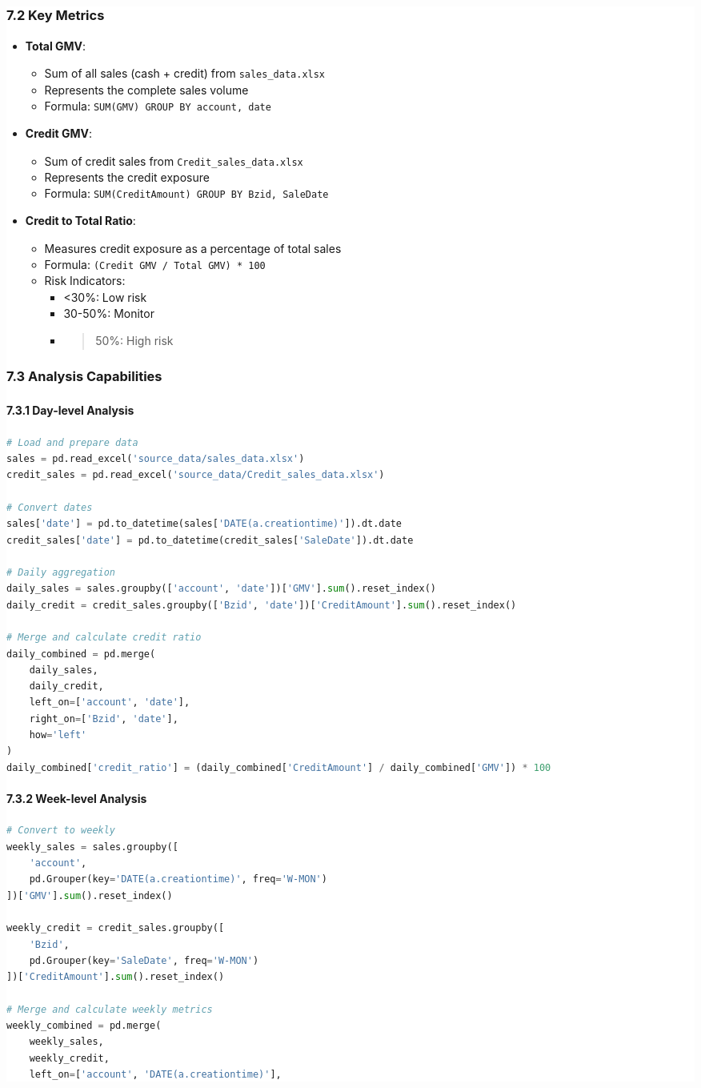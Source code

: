 ### 7.2 Key Metrics

- **Total GMV**: 
  - Sum of all sales (cash + credit) from `sales_data.xlsx`
  - Represents the complete sales volume
  - Formula: `SUM(GMV) GROUP BY account, date`

- **Credit GMV**: 
  - Sum of credit sales from `Credit_sales_data.xlsx`
  - Represents the credit exposure
  - Formula: `SUM(CreditAmount) GROUP BY Bzid, SaleDate`

- **Credit to Total Ratio**: 
  - Measures credit exposure as a percentage of total sales
  - Formula: `(Credit GMV / Total GMV) * 100`
  - Risk Indicators:
    - <30%: Low risk
    - 30-50%: Monitor
    - >50%: High risk

### 7.3 Analysis Capabilities

#### 7.3.1 Day-level Analysis
```python
# Load and prepare data
sales = pd.read_excel('source_data/sales_data.xlsx')
credit_sales = pd.read_excel('source_data/Credit_sales_data.xlsx')

# Convert dates
sales['date'] = pd.to_datetime(sales['DATE(a.creationtime)']).dt.date
credit_sales['date'] = pd.to_datetime(credit_sales['SaleDate']).dt.date

# Daily aggregation
daily_sales = sales.groupby(['account', 'date'])['GMV'].sum().reset_index()
daily_credit = credit_sales.groupby(['Bzid', 'date'])['CreditAmount'].sum().reset_index()

# Merge and calculate credit ratio
daily_combined = pd.merge(
    daily_sales, 
    daily_credit, 
    left_on=['account', 'date'], 
    right_on=['Bzid', 'date'],
    how='left'
)
daily_combined['credit_ratio'] = (daily_combined['CreditAmount'] / daily_combined['GMV']) * 100
```

#### 7.3.2 Week-level Analysis
```python
# Convert to weekly
weekly_sales = sales.groupby([
    'account',
    pd.Grouper(key='DATE(a.creationtime)', freq='W-MON')
])['GMV'].sum().reset_index()

weekly_credit = credit_sales.groupby([
    'Bzid',
    pd.Grouper(key='SaleDate', freq='W-MON')
])['CreditAmount'].sum().reset_index()

# Merge and calculate weekly metrics
weekly_combined = pd.merge(
    weekly_sales,
    weekly_credit,
    left_on=['account', 'DATE(a.creationtime)'],
```